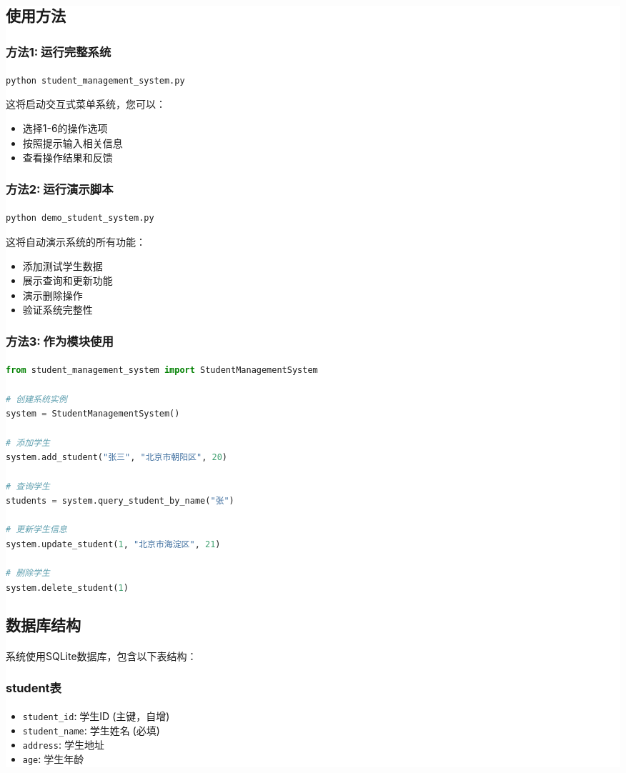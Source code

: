 ## 使用方法

### 方法1: 运行完整系统
```bash
python student_management_system.py
```

这将启动交互式菜单系统，您可以：
- 选择1-6的操作选项
- 按照提示输入相关信息
- 查看操作结果和反馈

### 方法2: 运行演示脚本
```bash
python demo_student_system.py
```

这将自动演示系统的所有功能：
- 添加测试学生数据
- 展示查询和更新功能
- 演示删除操作
- 验证系统完整性

### 方法3: 作为模块使用
```python
from student_management_system import StudentManagementSystem

# 创建系统实例
system = StudentManagementSystem()

# 添加学生
system.add_student("张三", "北京市朝阳区", 20)

# 查询学生
students = system.query_student_by_name("张")

# 更新学生信息
system.update_student(1, "北京市海淀区", 21)

# 删除学生
system.delete_student(1)
```

## 数据库结构

系统使用SQLite数据库，包含以下表结构：

### student表
- `student_id`: 学生ID (主键，自增)
- `student_name`: 学生姓名 (必填)
- `address`: 学生地址
- `age`: 学生年龄
